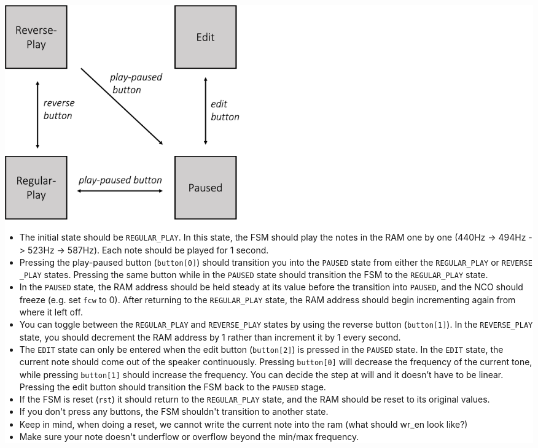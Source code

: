   <img height=350 src="./figs/fsm.png"/>
</p>

- The initial state should be `REGULAR_PLAY`. In this state, the FSM should play the notes in the RAM one by one (440Hz -> 494Hz -> 523Hz -> 587Hz). Each note should be played for 1 second.
- Pressing the play-paused button (`button[0]`) should transition you into the `PAUSED` state from either the `REGULAR_PLAY` or `REVERSE_PLAY` states. Pressing the same button while in the `PAUSED` state should transition the FSM to the `REGULAR_PLAY` state.
- In the `PAUSED` state, the RAM address should be held steady at its value before the transition into `PAUSED`, and the NCO should freeze (e.g. set `fcw` to 0). After returning to the `REGULAR_PLAY` state, the RAM address should begin incrementing again from where it left off.
- You can toggle between the `REGULAR_PLAY` and `REVERSE_PLAY` states by using the reverse button (`button[1]`). In the `REVERSE_PLAY` state, you should decrement the RAM address by 1 rather than increment it by 1 every second.
- The `EDIT` state can only be entered when the edit button (`button[2]`) is pressed in the `PAUSED` state. In the `EDIT` state, the current note should come out of the speaker continuously. Pressing `button[0]` will decrease the frequency of the current tone, while pressing `button[1]` should increase the frequency. You can decide the step at will and it doesn’t have to be linear. Pressing the edit button should transition the FSM back to the `PAUSED` stage.
- If the FSM is reset (`rst`) it should return to the `REGULAR_PLAY` state, and the RAM should be reset to its original values.
- If you don't press any buttons, the FSM shouldn't transition to another state.
- Keep in mind, when doing a reset, we cannot write the current note into the ram (what should wr_en look like?)
- Make sure your note doesn't underflow or overflow beyond the min/max frequency.

